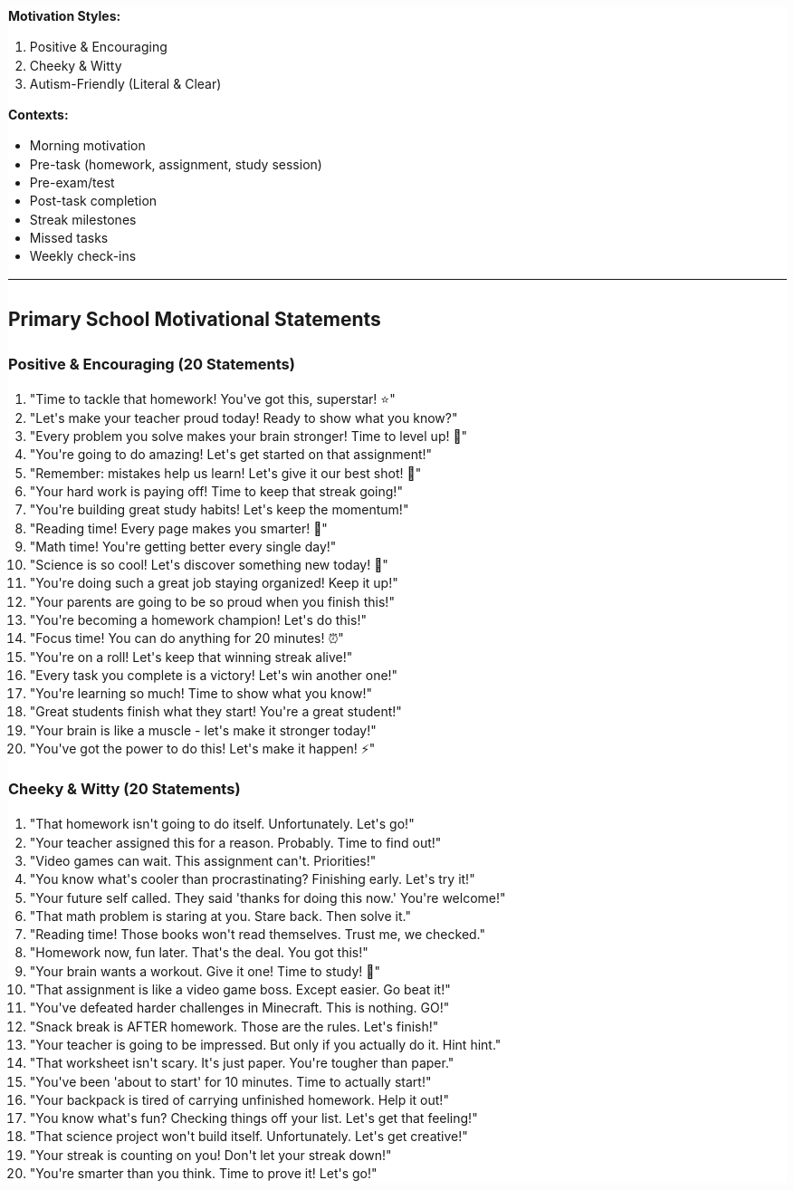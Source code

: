 **Motivation Styles:**
1. Positive & Encouraging
2. Cheeky & Witty
3. Autism-Friendly (Literal & Clear)

**Contexts:**
- Morning motivation
- Pre-task (homework, assignment, study session)
- Pre-exam/test
- Post-task completion
- Streak milestones
- Missed tasks
- Weekly check-ins

---

## Primary School Motivational Statements

### Positive & Encouraging (20 Statements)

1. "Time to tackle that homework! You've got this, superstar! ⭐"
2. "Let's make your teacher proud today! Ready to show what you know?"
3. "Every problem you solve makes your brain stronger! Time to level up! 🧠"
4. "You're going to do amazing! Let's get started on that assignment!"
5. "Remember: mistakes help us learn! Let's give it our best shot! 💪"
6. "Your hard work is paying off! Time to keep that streak going!"
7. "You're building great study habits! Let's keep the momentum!"
8. "Reading time! Every page makes you smarter! 📖"
9. "Math time! You're getting better every single day!"
10. "Science is so cool! Let's discover something new today! 🔬"
11. "You're doing such a great job staying organized! Keep it up!"
12. "Your parents are going to be so proud when you finish this!"
13. "You're becoming a homework champion! Let's do this!"
14. "Focus time! You can do anything for 20 minutes! ⏰"
15. "You're on a roll! Let's keep that winning streak alive!"
16. "Every task you complete is a victory! Let's win another one!"
17. "You're learning so much! Time to show what you know!"
18. "Great students finish what they start! You're a great student!"
19. "Your brain is like a muscle - let's make it stronger today!"
20. "You've got the power to do this! Let's make it happen! ⚡"

### Cheeky & Witty (20 Statements)

1. "That homework isn't going to do itself. Unfortunately. Let's go!"
2. "Your teacher assigned this for a reason. Probably. Time to find out!"
3. "Video games can wait. This assignment can't. Priorities!"
4. "You know what's cooler than procrastinating? Finishing early. Let's try it!"
5. "Your future self called. They said 'thanks for doing this now.' You're welcome!"
6. "That math problem is staring at you. Stare back. Then solve it."
7. "Reading time! Those books won't read themselves. Trust me, we checked."
8. "Homework now, fun later. That's the deal. You got this!"
9. "Your brain wants a workout. Give it one! Time to study! 🧠"
10. "That assignment is like a video game boss. Except easier. Go beat it!"
11. "You've defeated harder challenges in Minecraft. This is nothing. GO!"
12. "Snack break is AFTER homework. Those are the rules. Let's finish!"
13. "Your teacher is going to be impressed. But only if you actually do it. Hint hint."
14. "That worksheet isn't scary. It's just paper. You're tougher than paper."
15. "You've been 'about to start' for 10 minutes. Time to actually start!"
16. "Your backpack is tired of carrying unfinished homework. Help it out!"
17. "You know what's fun? Checking things off your list. Let's get that feeling!"
18. "That science project won't build itself. Unfortunately. Let's get creative!"
19. "Your streak is counting on you! Don't let your streak down!"
20. "You're smarter than you think. Time to prove it! Let's go!"
